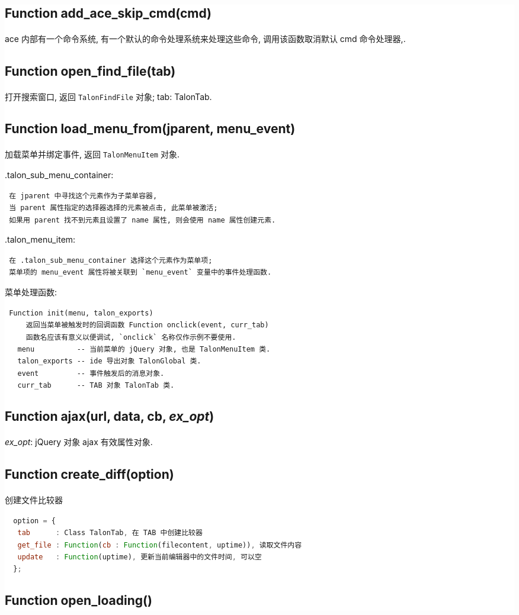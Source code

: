 ## Function add_ace_skip_cmd(cmd)

  ace 内部有一个命令系统, 有一个默认的命令处理系统来处理这些命令,
  调用该函数取消默认 cmd 命令处理器,.

## Function open_find_file(tab)

  打开搜索窗口, 返回 `TalonFindFile` 对象; tab: TalonTab.

## Function load_menu_from(jparent, menu_event)

  加载菜单并绑定事件, 返回 `TalonMenuItem` 对象.

  .talon_sub_menu_container:  
  
     在 jparent 中寻找这个元素作为子菜单容器,  
     当 parent 属性指定的选择器选择的元素被点击, 此菜单被激活;  
     如果用 parent 找不到元素且设置了 name 属性, 则会使用 name 属性创建元素.  

  .talon_menu_item:  
  
     在 .talon_sub_menu_container 选择这个元素作为菜单项;  
     菜单项的 menu_event 属性将被关联到 `menu_event` 变量中的事件处理函数.  

  菜单处理函数: 
  
     Function init(menu, talon_exports)  
         返回当菜单被触发时的回调函数 Function onclick(event, curr_tab)  
         函数名应该有意义以便调试, `onclick` 名称仅作示例不要使用.   
       menu          -- 当前菜单的 jQuery 对象, 也是 TalonMenuItem 类.  
       talon_exports -- ide 导出对象 TalonGlobal 类.  
       event         -- 事件触发后的消息对象.  
       curr_tab      -- TAB 对象 TalonTab 类.  


## Function ajax(url, data, cb, _ex_opt_)

  _ex_opt_: jQuery 对象 ajax 有效属性对象.

## Function create_diff(option)

  创建文件比较器

```js
  option = {
   tab      : Class TalonTab, 在 TAB 中创建比较器
   get_file : Function(cb : Function(filecontent, uptime)), 读取文件内容
   update   : Function(uptime), 更新当前编辑器中的文件时间, 可以空
  };
```

## Function open_loading()
